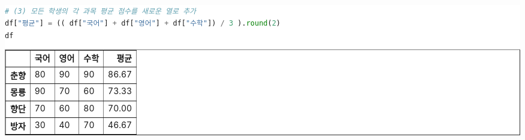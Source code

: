 </table>
</div>




```python
# (3) 모든 학생의 각 과목 평균 점수를 새로운 열로 추가
df["평균"] = (( df["국어"] + df["영어"] + df["수학"]) / 3 ).round(2)
df
```




<div>
<style scoped>
    .dataframe tbody tr th:only-of-type {
        vertical-align: middle;
    }

    .dataframe tbody tr th {
        vertical-align: top;
    }

    .dataframe thead th {
        text-align: right;
    }
</style>
<table border="1" class="dataframe">
  <thead>
    <tr style="text-align: right;">
      <th></th>
      <th>국어</th>
      <th>영어</th>
      <th>수학</th>
      <th>평균</th>
    </tr>
  </thead>
  <tbody>
    <tr>
      <th>춘향</th>
      <td>80</td>
      <td>90</td>
      <td>90</td>
      <td>86.67</td>
    </tr>
    <tr>
      <th>몽룡</th>
      <td>90</td>
      <td>70</td>
      <td>60</td>
      <td>73.33</td>
    </tr>
    <tr>
      <th>향단</th>
      <td>70</td>
      <td>60</td>
      <td>80</td>
      <td>70.00</td>
    </tr>
    <tr>
      <th>방자</th>
      <td>30</td>
      <td>40</td>
      <td>70</td>
      <td>46.67</td>
    </tr>